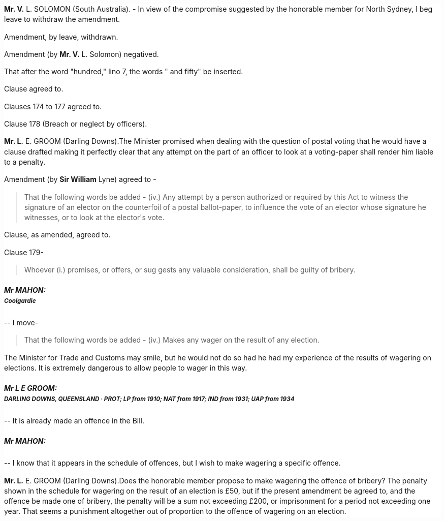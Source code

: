 
 **Mr. V.** L. SOLOMON (South Australia). - In view of the compromise suggested by the honorable member for North Sydney, I beg leave to withdraw the amendment. 

Amendment, by leave, withdrawn. 

Amendment (by  **Mr. V.**  L. Solomon) negatived. 

That after the word "hundred," lino 7, the words " and fifty" be inserted. 

Clause agreed to. 

Clauses 174 to 177 agreed to. 

Clause 178 (Breach or neglect by officers). 


 **Mr. L.** E. GROOM (Darling Downs).The Minister promised when dealing with the question of postal voting that he would have a clause drafted making it perfectly clear that any attempt on the part of an officer to look at a voting-paper shall render him liable to a penalty. 

Amendment (by  **Sir William**  Lyne) agreed to - 

  >That the following words be added - (iv.) Any attempt by a person authorized or required by this Act to witness the signature of an elector on the counterfoil of a postal ballot-paper, to influence the vote of an elector whose signature he witnesses, or to look at the elector's vote. 

Clause, as amended, agreed to. 

Clause 179- 

  >Whoever (i.) promises, or offers, or sug gests any valuable consideration, shall be guilty of bribery. 

##### Mr MAHON:<br><small class="text-muted">Coolgardie</small>

-- I move- 

  >That the following words be added - (iv.) Makes any wager on the result of any election. 

The Minister for Trade and Customs may smile, but he would not do so had he had my experience of the results of wagering on elections. It is extremely dangerous to allow people to wager in this way. 

##### Mr L E GROOM:<br><small class="text-muted">DARLING DOWNS, QUEENSLAND &middot; PROT; LP from 1910; NAT from 1917; IND from 1931; UAP from 1934</small>

-- It is already made an offence in the Bill. 

##### Mr MAHON:

-- I know that it appears in the schedule of offences, but I wish to make wagering a specific offence. 


 **Mr. L.** E. GROOM (Darling Downs).Does the honorable member propose to make wagering the offence of bribery? The penalty shown in the schedule for wagering on the result of an election is £50, but if the present amendment be agreed to, and the offence be made one of bribery, the penalty will be a sum not exceeding £200, or imprisonment for a period not exceeding one year. That seems a punishment altogether out of proportion to the offence of wagering on an election. 
